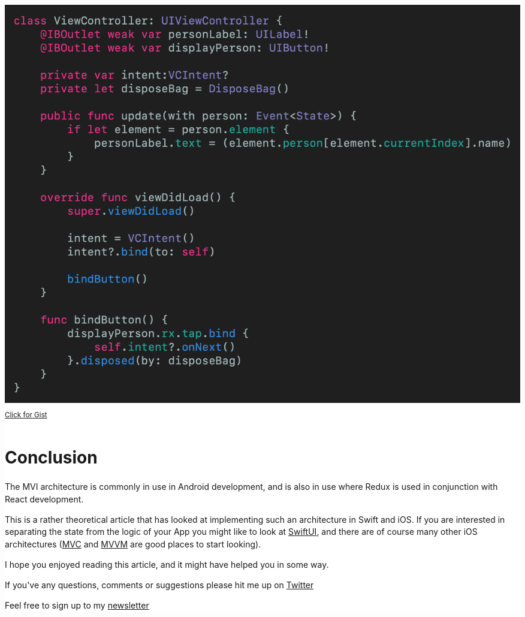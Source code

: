 ![mviviewcontroller](Images/mviviewcontroller.png)<br>
<sub>[Click for Gist](https://gist.github.com/stevencurtis/f2fbbd015aa83511499d5bf9fa77d608)<sub>

# Conclusion
The MVI architecture is commonly in use in Android development, and is also in use where Redux is used in conjunction with React development.

This is a rather theoretical article that has looked at implementing such an architecture in Swift and iOS. If you are interested in separating the state from the logic of your App you might like to look at [SwiftUI](https://medium.com/@stevenpcurtis.sc/hello-world-swiftui-92bcf48a62d3), and there are of course many other iOS architectures ([MVC](https://medium.com/swift-coding/mvc-in-swift-a9b1121ab6f0) and [MVVM](https://medium.com/@stevenpcurtis.sc/mvvm-in-swift-19ba3f87ed45) are good places to start looking).

I hope you enjoyed reading this article, and it might have helped you in some way.

If you've any questions, comments or suggestions please hit me up on [Twitter](https://medium.com/r/?url=https%3A%2F%2Ftwitter.com%2Fstevenpcurtis)

Feel free to sign up to my [newsletter](https://medium.com/r/?url=https%3A%2F%2Fslidetosubscribe.com%2Fembed%2Fswiftcoding%2F)
